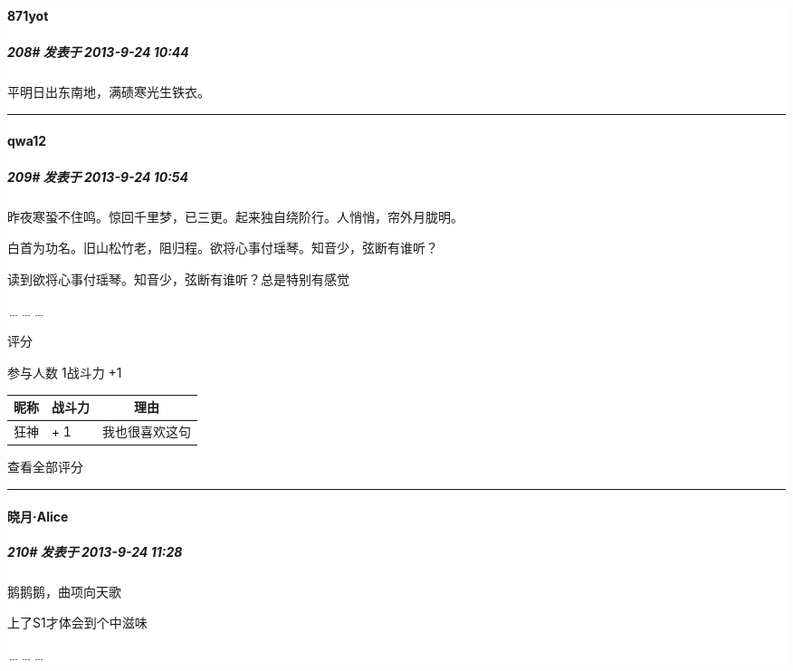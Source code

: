 ####  871yot  
##### 208#       发表于 2013-9-24 10:44




平明日出东南地，满碛寒光生铁衣。







*****

####  qwa12  
##### 209#       发表于 2013-9-24 10:54




昨夜寒蛩不住鸣。惊回千里梦，已三更。起来独自绕阶行。人悄悄，帘外月胧明。

白首为功名。旧山松竹老，阻归程。欲将心事付瑶琴。知音少，弦断有谁听？


读到欲将心事付瑶琴。知音少，弦断有谁听？总是特别有感觉



﹍﹍﹍

评分





 参与人数 1战斗力 +1

|昵称|战斗力|理由|
|----|---|---|
| 狂神| + 1|我也很喜欢这句|



查看全部评分






*****

####  晓月·Alice  
##### 210#       发表于 2013-9-24 11:28




鹅鹅鹅，曲项向天歌


上了S1才体会到个中滋味



﹍﹍﹍
